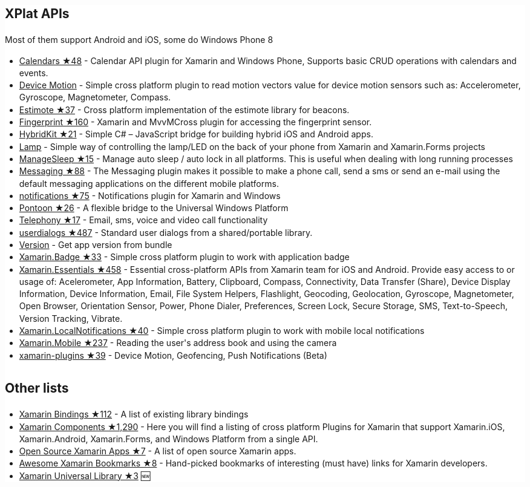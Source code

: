 ## XPlat APIs
Most of them support Android and iOS, some do Windows Phone 8

* [Calendars ★48](https://github.com/TheAlmightyBob/Calendars) - Calendar API plugin for Xamarin and Windows Phone, Supports basic CRUD operations with calendars and events.
* [Device Motion](https://github.com/rdelrosario/xamarin-plugins/tree/master/DeviceMotion) - Simple cross platform plugin to read motion vectors value for device motion sensors such as: Accelerometer, Gyroscope, Magnetometer, Compass.
* [Estimote ★37](https://github.com/aritchie/estimotes-xplat) - Cross platform implementation of the estimote library for beacons.
* [Fingerprint ★160](https://github.com/smstuebe/xamarin-fingerprint) - Xamarin and MvvMCross plugin for accessing the fingerprint sensor.
* [HybridKit ★21](https://github.com/chkn/HybridKit) - Simple C# – JavaScript bridge for building hybrid iOS and Android apps.
* [Lamp](https://github.com/kphillpotts/Xamarin.Plugins/tree/master/Lamp) - Simple way of controlling the lamp/LED on the back of your phone from Xamarin and Xamarin.Forms projects
* [ManageSleep ★15](https://github.com/molinch/Xam.Plugins.ManageSleep) - Manage auto sleep / auto lock in all platforms. This is useful when dealing with long running processes
* [Messaging ★88](https://github.com/cjlotz/Xamarin.Plugins) - The Messaging plugin makes it possible to make a phone call, send a sms or send an e-mail using the default messaging applications on the different mobile platforms.
* [notifications ★75](https://github.com/aritchie/notifications) - Notifications plugin for Xamarin and Windows
* [Pontoon ★26](https://github.com/inthehand/Pontoon) - A flexible bridge to the Universal Windows Platform
* [Telephony ★17](https://github.com/ghuntley/telephony) - Email, sms, voice and video call functionality
* [userdialogs ★487](https://github.com/aritchie/userdialogs) - Standard user dialogs from a shared/portable library.
* [Version](https://github.com/mtrinder/Xamarin.Plugins/tree/master/Version) - Get app version from bundle
* [Xamarin.Badge ★33](https://github.com/B1naryStudio/Xamarin.Badge) - Simple cross platform plugin to work with application badge
* [Xamarin.Essentials ★458](https://github.com/xamarin/Essentials) - Essential cross-platform APIs from Xamarin team for iOS and Android. Provide easy access to or usage of: Acelerometer, App Information, Battery, Clipboard, Compass, Connectivity, Data Transfer (Share), Device Display Information, Device Information, Email, File System Helpers, Flashlight, Geocoding, Geolocation, Gyroscope, Magnetometer, Open Browser, Orientation Sensor, Power, Phone Dialer, Preferences, Screen Lock, Secure Storage, SMS, Text-to-Speech, Version Tracking, Vibrate.
* [Xamarin.LocalNotifications ★40](https://github.com/B1naryStudio/Xamarin.LocalNotifications) - Simple cross platform plugin to work with mobile local notifications
* [Xamarin.Mobile ★237](https://github.com/xamarin/Xamarin.Mobile) - Reading the user's address book and using the camera
* [xamarin-plugins ★39](https://github.com/domaven/xamarin-plugins) - Device Motion, Geofencing, Push Notifications (Beta)

## Other lists

* [Xamarin Bindings ★112](https://github.com/aloisdeniel/Xamarin.Bindings) - A list of existing library bindings
* [Xamarin Components ★1,290](https://github.com/xamarin/XamarinComponents) - Here you will find a listing of cross platform Plugins for Xamarin that support Xamarin.iOS, Xamarin.Android, Xamarin.Forms, and Windows Platform from a single API.
* [Open Source Xamarin Apps ★7](https://github.com/wcoder/open-source-xamarin-apps) - A list of open source Xamarin apps.
* [Awesome Xamarin Bookmarks ★8](https://github.com/wcoder/awesome-xamarin-bookmarks) - Hand-picked bookmarks of interesting (must have) links for Xamarin developers.
* [Xamarin Universal Library ★3](https://github.com/xamarinuniverse/XamarinUniversalLibrary/) :new:
